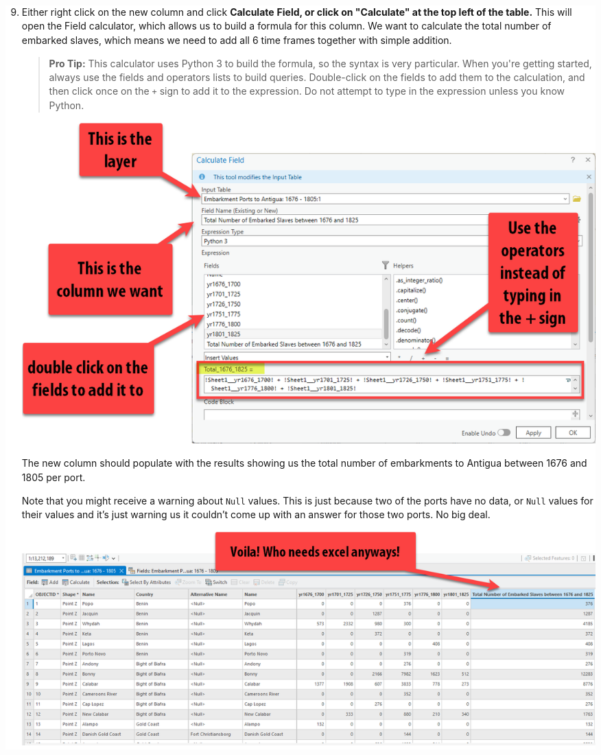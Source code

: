 9.  Either right click on the new column and click **Calculate** **Field, or click on "Calculate" at the top left of the table.** This will open the Field calculator, which allows us to build a formula for this column. We want to calculate the total number of embarked slaves, which means we need to add all 6 time frames together with simple addition.

    > **Pro Tip:** This calculator uses Python 3 to build the formula, so the syntax is very particular. When you're getting started, always use the fields and operators lists to build queries. Double-click on the fields to add them to the calculation, and then click once on the `+` sign to add it to the expression. Do not attempt to type in the expression unless you know Python.

    <img src="./images/image036.png" style="" alt="A screenshot of a computer Description automatically generated" />

    The new column should populate with the results showing us the total number of embarkments to Antigua between 1676 and 1805 per port.

    Note that you might receive a warning about `Null` values. This is just because two of the ports have no data, or `Null` values for their values and it’s just warning us it couldn’t come up with an answer for those two ports. No big deal.

    <img src="./images/image037.png" />
